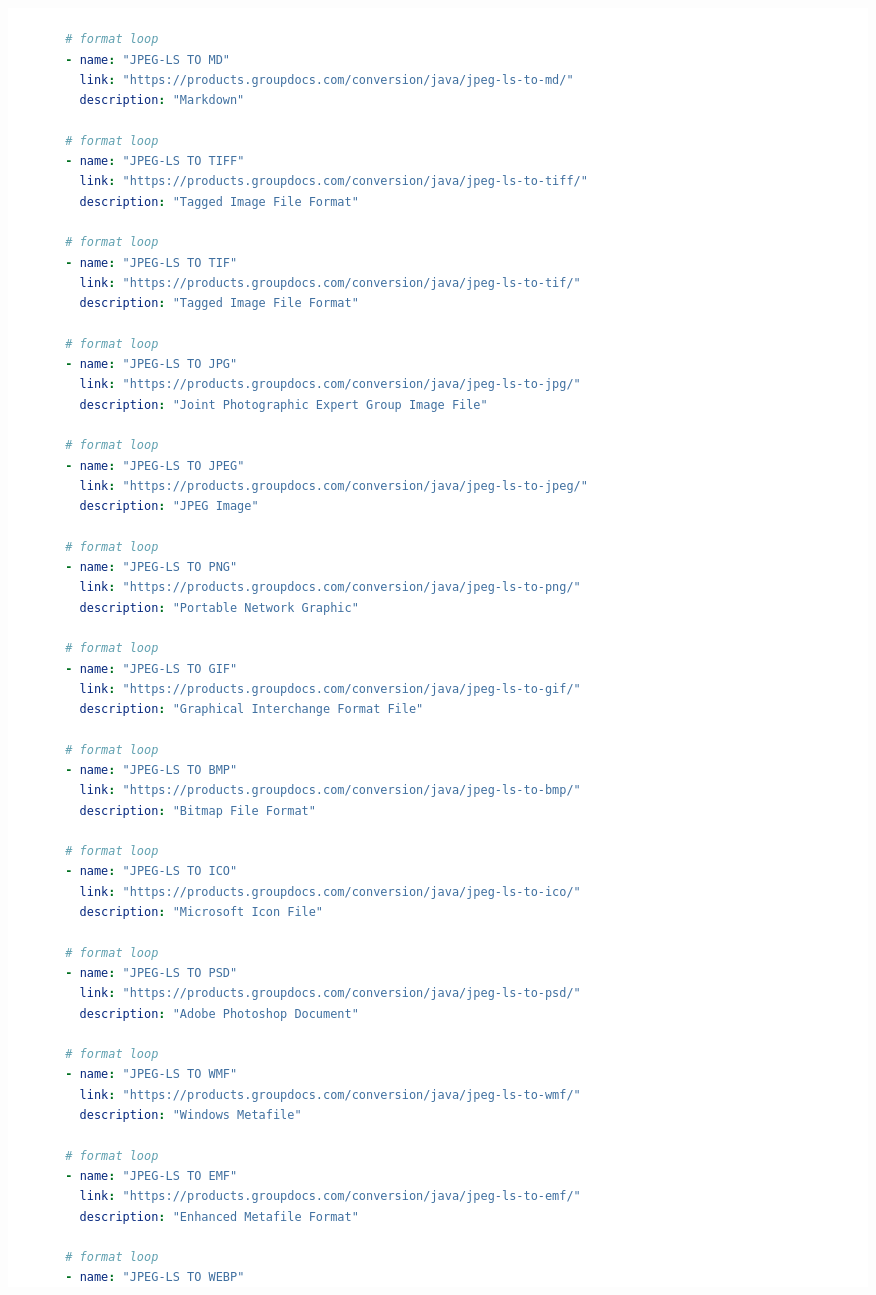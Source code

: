 ```yaml

        # format loop
        - name: "JPEG-LS TO MD"
          link: "https://products.groupdocs.com/conversion/java/jpeg-ls-to-md/"
          description: "Markdown"

        # format loop
        - name: "JPEG-LS TO TIFF"
          link: "https://products.groupdocs.com/conversion/java/jpeg-ls-to-tiff/"
          description: "Tagged Image File Format"

        # format loop
        - name: "JPEG-LS TO TIF"
          link: "https://products.groupdocs.com/conversion/java/jpeg-ls-to-tif/"
          description: "Tagged Image File Format"

        # format loop
        - name: "JPEG-LS TO JPG"
          link: "https://products.groupdocs.com/conversion/java/jpeg-ls-to-jpg/"
          description: "Joint Photographic Expert Group Image File"

        # format loop
        - name: "JPEG-LS TO JPEG"
          link: "https://products.groupdocs.com/conversion/java/jpeg-ls-to-jpeg/"
          description: "JPEG Image"

        # format loop
        - name: "JPEG-LS TO PNG"
          link: "https://products.groupdocs.com/conversion/java/jpeg-ls-to-png/"
          description: "Portable Network Graphic"

        # format loop
        - name: "JPEG-LS TO GIF"
          link: "https://products.groupdocs.com/conversion/java/jpeg-ls-to-gif/"
          description: "Graphical Interchange Format File"

        # format loop
        - name: "JPEG-LS TO BMP"
          link: "https://products.groupdocs.com/conversion/java/jpeg-ls-to-bmp/"
          description: "Bitmap File Format"

        # format loop
        - name: "JPEG-LS TO ICO"
          link: "https://products.groupdocs.com/conversion/java/jpeg-ls-to-ico/"
          description: "Microsoft Icon File"

        # format loop
        - name: "JPEG-LS TO PSD"
          link: "https://products.groupdocs.com/conversion/java/jpeg-ls-to-psd/"
          description: "Adobe Photoshop Document"

        # format loop
        - name: "JPEG-LS TO WMF"
          link: "https://products.groupdocs.com/conversion/java/jpeg-ls-to-wmf/"
          description: "Windows Metafile"

        # format loop
        - name: "JPEG-LS TO EMF"
          link: "https://products.groupdocs.com/conversion/java/jpeg-ls-to-emf/"
          description: "Enhanced Metafile Format"

        # format loop
        - name: "JPEG-LS TO WEBP"
```